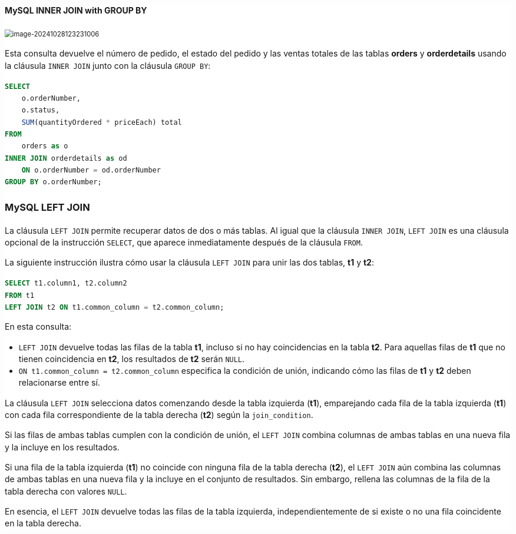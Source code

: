 #### MySQL INNER JOIN with GROUP BY

<img src="C:\Users\developer\AppData\Roaming\Typora\typora-user-images\image-20241028123231006.png" alt="image-20241028123231006" style="zoom:80%;" />

Esta consulta devuelve el número de pedido, el estado del pedido y las ventas totales de las tablas **orders** y **orderdetails** usando la cláusula `INNER JOIN` junto con la cláusula `GROUP BY`:

```sql
SELECT 
    o.orderNumber,
    o.status,
    SUM(quantityOrdered * priceEach) total
FROM
    orders as o
INNER JOIN orderdetails as od
    ON o.orderNumber = od.orderNumber
GROUP BY o.orderNumber;
```

### MySQL LEFT JOIN

La cláusula `LEFT JOIN` permite recuperar datos de dos o más tablas. Al igual que la cláusula `INNER JOIN`, `LEFT JOIN` es una cláusula opcional de la instrucción `SELECT`, que aparece inmediatamente después de la cláusula `FROM`.

La siguiente instrucción ilustra cómo usar la cláusula `LEFT JOIN` para unir las dos tablas, **t1** y **t2**:

```sql
SELECT t1.column1, t2.column2
FROM t1
LEFT JOIN t2 ON t1.common_column = t2.common_column;
```

En esta consulta:

- `LEFT JOIN` devuelve todas las filas de la tabla **t1**, incluso si no hay coincidencias en la tabla **t2**. Para aquellas filas de **t1** que no tienen coincidencia en **t2**, los resultados de **t2** serán `NULL`.
- `ON t1.common_column = t2.common_column` especifica la condición de unión, indicando cómo las filas de **t1** y **t2** deben relacionarse entre sí.

La cláusula `LEFT JOIN` selecciona datos comenzando desde la tabla izquierda (**t1**), emparejando cada fila de la tabla izquierda (**t1**) con cada fila correspondiente de la tabla derecha (**t2**) según la `join_condition`.

Si las filas de ambas tablas cumplen con la condición de unión, el `LEFT JOIN` combina columnas de ambas tablas en una nueva fila y la incluye en los resultados.

Si una fila de la tabla izquierda (**t1**) no coincide con ninguna fila de la tabla derecha (**t2**), el `LEFT JOIN` aún combina las columnas de ambas tablas en una nueva fila y la incluye en el conjunto de resultados. Sin embargo, rellena las columnas de la fila de la tabla derecha con valores `NULL`.

En esencia, el `LEFT JOIN` devuelve todas las filas de la tabla izquierda, independientemente de si existe o no una fila coincidente en la tabla derecha.
